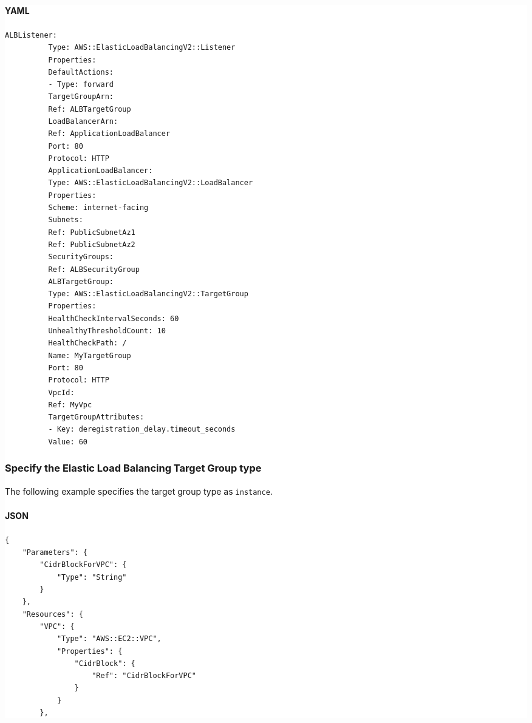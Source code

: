 #### YAML<a name="aws-resource-elasticloadbalancingv2-load-balancer-target-group-example.yaml"></a>

```
ALBListener:
          Type: AWS::ElasticLoadBalancingV2::Listener
          Properties:
          DefaultActions:
          - Type: forward
          TargetGroupArn:
          Ref: ALBTargetGroup
          LoadBalancerArn:
          Ref: ApplicationLoadBalancer
          Port: 80
          Protocol: HTTP
          ApplicationLoadBalancer:
          Type: AWS::ElasticLoadBalancingV2::LoadBalancer
          Properties:
          Scheme: internet-facing
          Subnets:
          Ref: PublicSubnetAz1
          Ref: PublicSubnetAz2
          SecurityGroups:
          Ref: ALBSecurityGroup
          ALBTargetGroup:
          Type: AWS::ElasticLoadBalancingV2::TargetGroup
          Properties:
          HealthCheckIntervalSeconds: 60
          UnhealthyThresholdCount: 10
          HealthCheckPath: /
          Name: MyTargetGroup
          Port: 80
          Protocol: HTTP
          VpcId:
          Ref: MyVpc
          TargetGroupAttributes:
          - Key: deregistration_delay.timeout_seconds
          Value: 60
```

### Specify the Elastic Load Balancing Target Group type<a name="aws-resource-elasticloadbalancingv2-targetgroup-example3"></a>

The following example specifies the target group type as `instance`\.

#### JSON<a name="aws-resource-elasticloadbalancingv2-targetgroup-example3.json"></a>

```
{
    "Parameters": {
        "CidrBlockForVPC": {
            "Type": "String"
        }
    },
    "Resources": {
        "VPC": {
            "Type": "AWS::EC2::VPC",
            "Properties": {
                "CidrBlock": {
                    "Ref": "CidrBlockForVPC"
                }
            }
        },
```